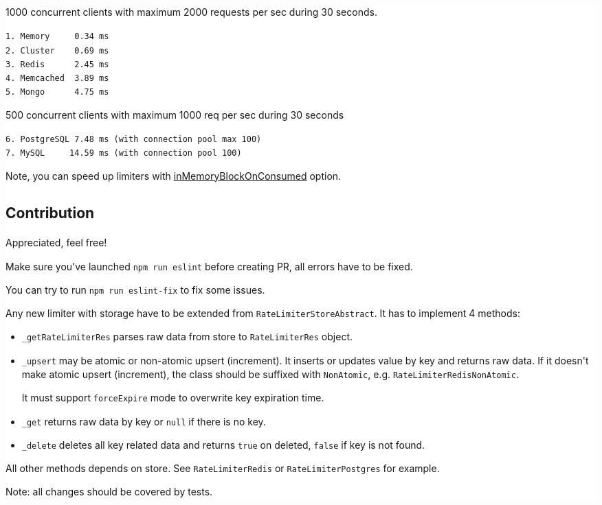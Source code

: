 1000 concurrent clients with maximum 2000 requests per sec during 30 seconds. 

```text
1. Memory     0.34 ms
2. Cluster    0.69 ms
3. Redis      2.45 ms
4. Memcached  3.89 ms
5. Mongo      4.75 ms
```

500 concurrent clients with maximum 1000 req per sec during 30 seconds
```text
6. PostgreSQL 7.48 ms (with connection pool max 100)
7. MySQL     14.59 ms (with connection pool 100)
```

Note, you can speed up limiters with [inMemoryBlockOnConsumed](https://github.com/animir/node-rate-limiter-flexible/wiki/Options#inmemoryblockonconsumed) option.

## Contribution

Appreciated, feel free!

Make sure you've launched `npm run eslint` before creating PR, all errors have to be fixed.

You can try to run `npm run eslint-fix` to fix some issues.

Any new limiter with storage have to be extended from `RateLimiterStoreAbstract`.
It has to implement 4 methods:
* `_getRateLimiterRes` parses raw data from store to `RateLimiterRes` object.
* `_upsert` may be atomic or non-atomic upsert (increment). It inserts or updates value by key and returns raw data. 
    If it doesn't make atomic upsert (increment), the class should be suffixed with `NonAtomic`, e.g. `RateLimiterRedisNonAtomic`. 
    
    It must support `forceExpire` mode to overwrite key expiration time.
* `_get` returns raw data by key or `null` if there is no key.
* `_delete` deletes all key related data and returns `true` on deleted, `false` if key is not found.

All other methods depends on store. See `RateLimiterRedis` or `RateLimiterPostgres` for example.

Note: all changes should be covered by tests.
